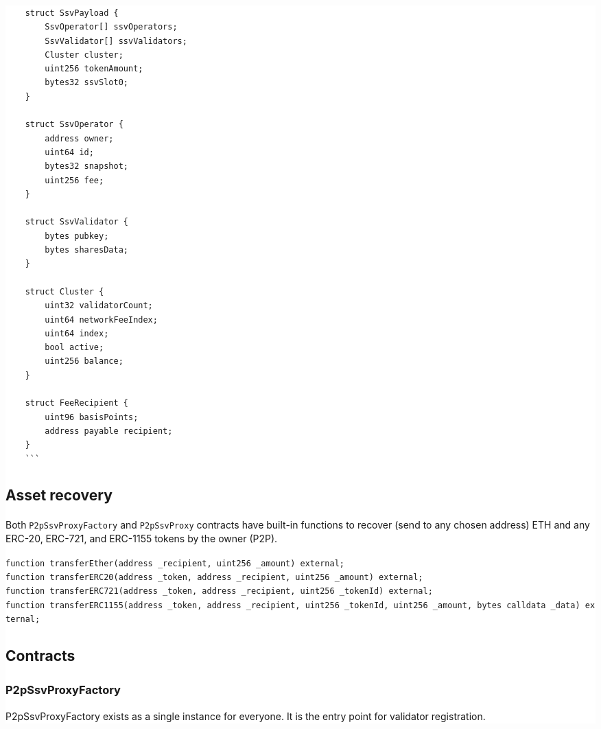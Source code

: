         struct SsvPayload {
            SsvOperator[] ssvOperators;
            SsvValidator[] ssvValidators;
            Cluster cluster;
            uint256 tokenAmount;
            bytes32 ssvSlot0;
        }
        
        struct SsvOperator {
            address owner;
            uint64 id;
            bytes32 snapshot;
            uint256 fee;
        }
        
        struct SsvValidator {
            bytes pubkey;
            bytes sharesData;
        }
        
        struct Cluster {
            uint32 validatorCount;
            uint64 networkFeeIndex;
            uint64 index;
            bool active;
            uint256 balance;
        }
        
        struct FeeRecipient {
            uint96 basisPoints;
            address payable recipient;
        }
        ```
        

## Asset recovery

Both `P2pSsvProxyFactory` and `P2pSsvProxy` contracts have built-in functions to recover (send to any chosen address) ETH and any ERC-20, ERC-721, and ERC-1155 tokens by the owner (P2P).

```solidity
function transferEther(address _recipient, uint256 _amount) external;
function transferERC20(address _token, address _recipient, uint256 _amount) external;
function transferERC721(address _token, address _recipient, uint256 _tokenId) external;
function transferERC1155(address _token, address _recipient, uint256 _tokenId, uint256 _amount, bytes calldata _data) external;
```

## Contracts

### **P2pSsvProxyFactory**

P2pSsvProxyFactory exists as a single instance for everyone. It is the entry point for validator registration.
